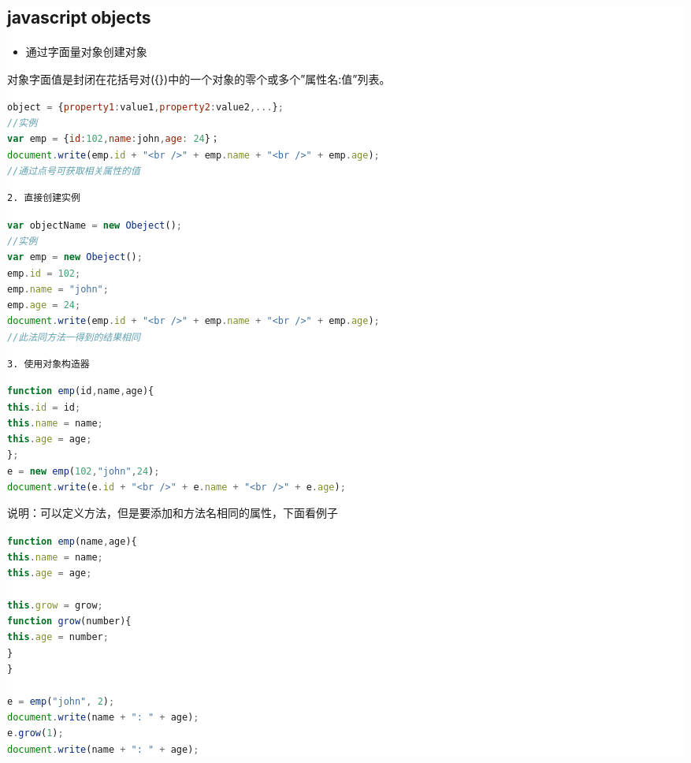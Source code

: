 ## javascript objects

  - 通过字面量对象创建对象

  对象字面值是封闭在花括号对({})中的一个对象的零个或多个”属性名:值”列表。

  ```javascript
  object = {property1:value1,property2:value2,...};
  //实例
  var emp = {id:102,name:john,age: 24}；
  document.write(emp.id + "<br />" + emp.name + "<br />" + emp.age);
  //通过点号可获取相关属性的值
  ```

    2. 直接创建实例

  ```javascript
  var objectName = new Obeject();
  //实例
  var emp = new Obeject();
  emp.id = 102;
  emp.name = "john";
  emp.age = 24;
  document.write(emp.id + "<br />" + emp.name + "<br />" + emp.age);
  //此法同方法一得到的结果相同
  ```

    3. 使用对象构造器

  ```javascript
  function emp(id,name,age){
  this.id = id;
  this.name = name;
  this.age = age;
  };
  e = new emp(102,"john",24);
  document.write(e.id + "<br />" + e.name + "<br />" + e.age);
  ```

  说明：可以定义方法，但是要添加和方法名相同的属性，下面看例子

  ```javascript
  function emp(name,age){
  this.name = name;
  this.age = age;

  this.grow = grow;
  function grow(number){
  this.age = number;
  }
  }

  e = emp("john", 2);
  document.write(name + ": " + age);
  e.grow(1); 
  document.write(name + ": " + age);
  ```
